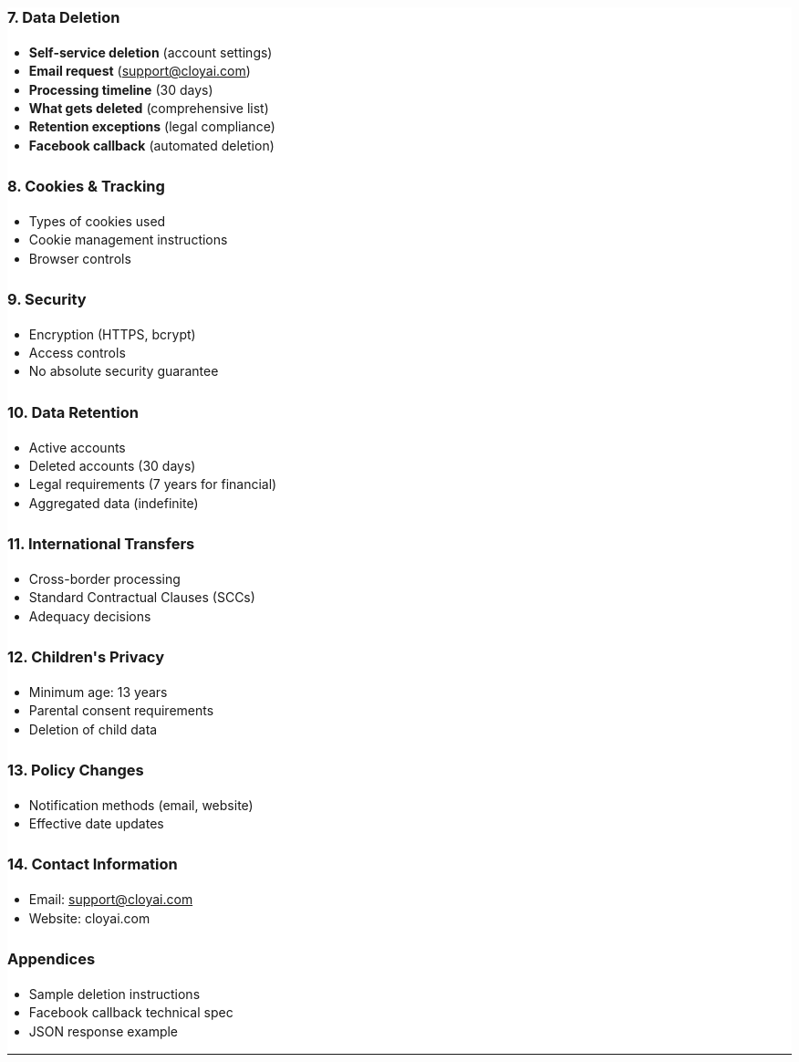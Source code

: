 ### 7. Data Deletion
- **Self-service deletion** (account settings)
- **Email request** (support@cloyai.com)
- **Processing timeline** (30 days)
- **What gets deleted** (comprehensive list)
- **Retention exceptions** (legal compliance)
- **Facebook callback** (automated deletion)

### 8. Cookies & Tracking
- Types of cookies used
- Cookie management instructions
- Browser controls

### 9. Security
- Encryption (HTTPS, bcrypt)
- Access controls
- No absolute security guarantee

### 10. Data Retention
- Active accounts
- Deleted accounts (30 days)
- Legal requirements (7 years for financial)
- Aggregated data (indefinite)

### 11. International Transfers
- Cross-border processing
- Standard Contractual Clauses (SCCs)
- Adequacy decisions

### 12. Children's Privacy
- Minimum age: 13 years
- Parental consent requirements
- Deletion of child data

### 13. Policy Changes
- Notification methods (email, website)
- Effective date updates

### 14. Contact Information
- Email: support@cloyai.com
- Website: cloyai.com

### Appendices
- Sample deletion instructions
- Facebook callback technical spec
- JSON response example

---
